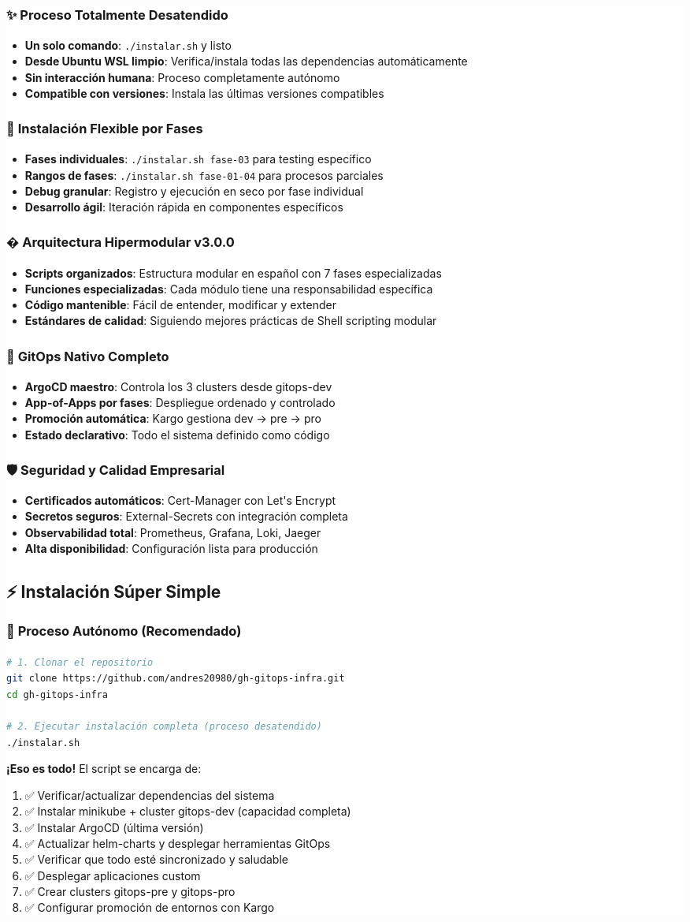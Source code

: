 ### ✨ **Proceso Totalmente Desatendido**
- **Un solo comando**: `./instalar.sh` y listo
- **Desde Ubuntu WSL limpio**: Verifica/instala todas las dependencias automáticamente
- **Sin interacción humana**: Proceso completamente autónomo
- **Compatible con versiones**: Instala las últimas versiones compatibles

### 🎯 **Instalación Flexible por Fases**
- **Fases individuales**: `./instalar.sh fase-03` para testing específico
- **Rangos de fases**: `./instalar.sh fase-01-04` para procesos parciales
- **Debug granular**: Registro y ejecución en seco por fase individual
- **Desarrollo ágil**: Iteración rápida en componentes específicos

### �️ **Arquitectura Hipermodular v3.0.0**
- **Scripts organizados**: Estructura modular en español con 7 fases especializadas
- **Funciones especializadas**: Cada módulo tiene una responsabilidad específica
- **Código mantenible**: Fácil de entender, modificar y extender
- **Estándares de calidad**: Siguiendo mejores prácticas de Shell scripting modular

### 🔄 **GitOps Nativo Completo**
- **ArgoCD maestro**: Controla los 3 clusters desde gitops-dev
- **App-of-Apps por fases**: Despliegue ordenado y controlado
- **Promoción automática**: Kargo gestiona dev → pre → pro
- **Estado declarativo**: Todo el sistema definido como código

### 🛡️ **Seguridad y Calidad Empresarial**
- **Certificados automáticos**: Cert-Manager con Let's Encrypt
- **Secretos seguros**: External-Secrets con integración completa
- **Observabilidad total**: Prometheus, Grafana, Loki, Jaeger
- **Alta disponibilidad**: Configuración lista para producción

## ⚡ Instalación Súper Simple

### 🚀 **Proceso Autónomo (Recomendado)**

```bash
# 1. Clonar el repositorio
git clone https://github.com/andres20980/gh-gitops-infra.git
cd gh-gitops-infra

# 2. Ejecutar instalación completa (proceso desatendido)
./instalar.sh
```

**¡Eso es todo!** El script se encarga de:
1. ✅ Verificar/actualizar dependencias del sistema
2. ✅ Instalar minikube + cluster gitops-dev (capacidad completa)
3. ✅ Instalar ArgoCD (última versión)
4. ✅ Actualizar helm-charts y desplegar herramientas GitOps
5. ✅ Verificar que todo esté sincronizado y saludable
6. ✅ Desplegar aplicaciones custom
7. ✅ Crear clusters gitops-pre y gitops-pro
8. ✅ Configurar promoción de entornos con Kargo
